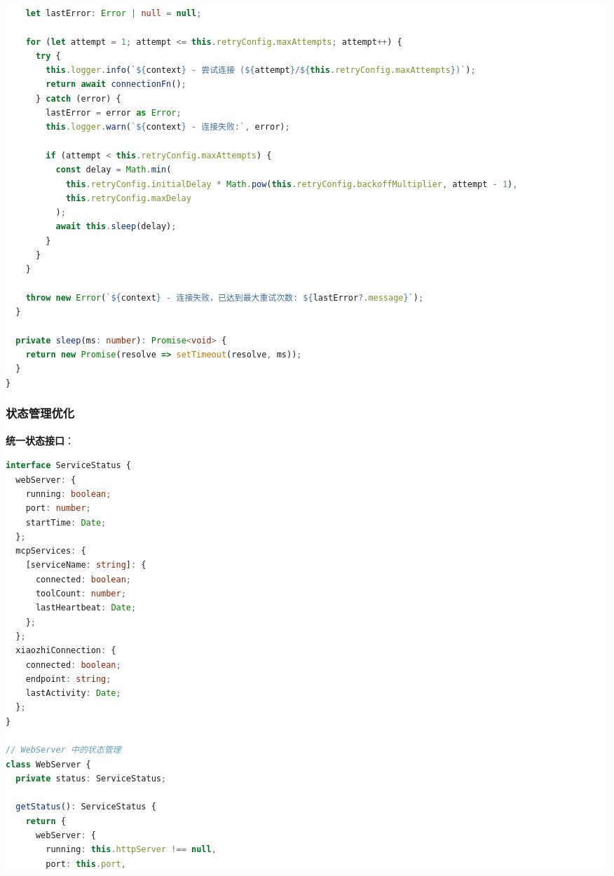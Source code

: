 ```typescript
    let lastError: Error | null = null;

    for (let attempt = 1; attempt <= this.retryConfig.maxAttempts; attempt++) {
      try {
        this.logger.info(`${context} - 尝试连接 (${attempt}/${this.retryConfig.maxAttempts})`);
        return await connectionFn();
      } catch (error) {
        lastError = error as Error;
        this.logger.warn(`${context} - 连接失败:`, error);

        if (attempt < this.retryConfig.maxAttempts) {
          const delay = Math.min(
            this.retryConfig.initialDelay * Math.pow(this.retryConfig.backoffMultiplier, attempt - 1),
            this.retryConfig.maxDelay
          );
          await this.sleep(delay);
        }
      }
    }

    throw new Error(`${context} - 连接失败，已达到最大重试次数: ${lastError?.message}`);
  }

  private sleep(ms: number): Promise<void> {
    return new Promise(resolve => setTimeout(resolve, ms));
  }
}
```

### 状态管理优化

**统一状态接口**：
```typescript
interface ServiceStatus {
  webServer: {
    running: boolean;
    port: number;
    startTime: Date;
  };
  mcpServices: {
    [serviceName: string]: {
      connected: boolean;
      toolCount: number;
      lastHeartbeat: Date;
    };
  };
  xiaozhiConnection: {
    connected: boolean;
    endpoint: string;
    lastActivity: Date;
  };
}

// WebServer 中的状态管理
class WebServer {
  private status: ServiceStatus;

  getStatus(): ServiceStatus {
    return {
      webServer: {
        running: this.httpServer !== null,
        port: this.port,
```